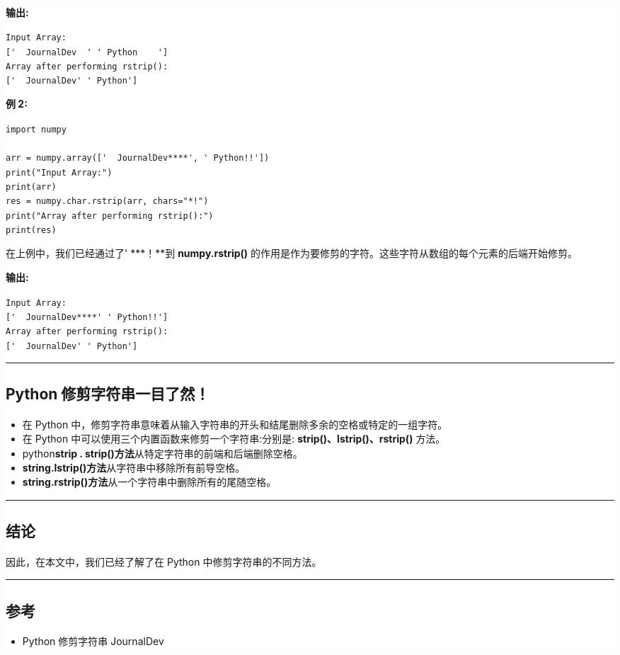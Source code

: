 **输出:**

```
Input Array:
['  JournalDev  ' ' Python    ']
Array after performing rstrip():
['  JournalDev' ' Python']

```

**例 2:**

```
import numpy

arr = numpy.array(['  JournalDev****', ' Python!!'])
print("Input Array:")
print(arr)
res = numpy.char.rstrip(arr, chars="*!")
print("Array after performing rstrip():")
print(res)

```

在上例中，我们已经通过了' ***！**到 **numpy.rstrip()** 的作用是作为要修剪的字符。这些字符从数组的每个元素的后端开始修剪。

**输出:**

```
Input Array:
['  JournalDev****' ' Python!!']
Array after performing rstrip():
['  JournalDev' ' Python']

```

* * *

## Python 修剪字符串一目了然！

*   在 Python 中，修剪字符串意味着从输入字符串的开头和结尾删除多余的空格或特定的一组字符。
*   在 Python 中可以使用三个内置函数来修剪一个字符串:分别是: **strip()、lstrip()、rstrip()** 方法。
*   python**strip . strip()方法**从特定字符串的前端和后端删除空格。
*   **string.lstrip()方法**从字符串中移除所有前导空格。
*   **string.rstrip()方法**从一个字符串中删除所有的尾随空格。

* * *

## 结论

因此，在本文中，我们已经了解了在 Python 中修剪字符串的不同方法。

* * *

## 参考

*   Python 修剪字符串 JournalDev